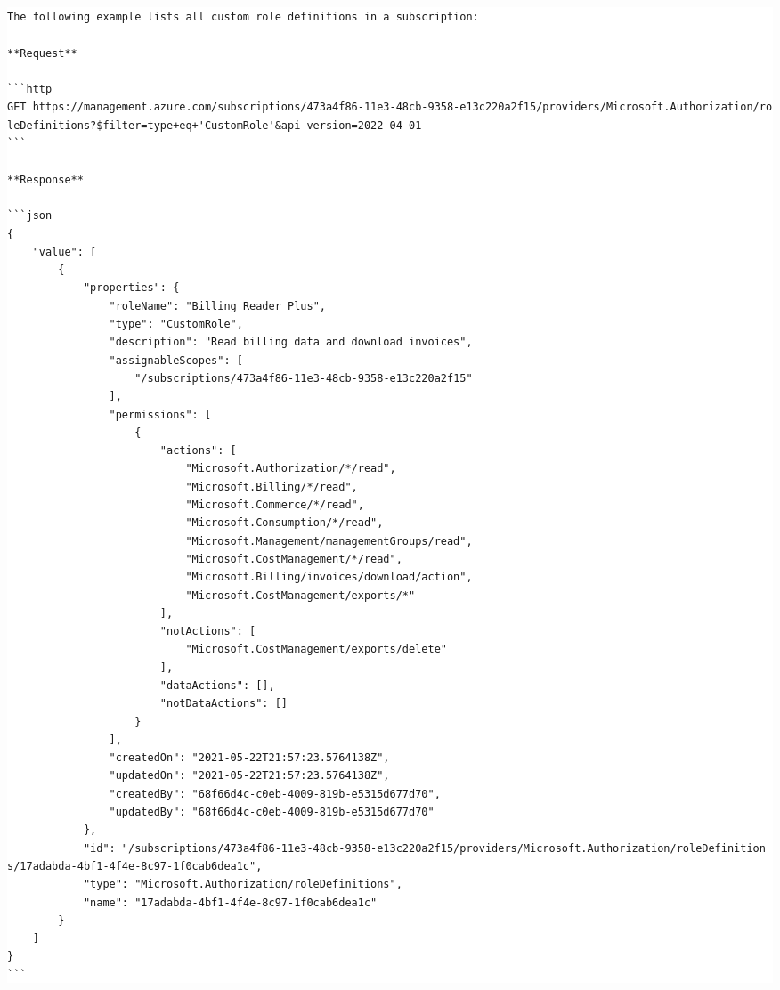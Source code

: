     The following example lists all custom role definitions in a subscription:
    
    **Request**
    
    ```http
    GET https://management.azure.com/subscriptions/473a4f86-11e3-48cb-9358-e13c220a2f15/providers/Microsoft.Authorization/roleDefinitions?$filter=type+eq+'CustomRole'&api-version=2022-04-01
    ```
    
    **Response**
    
    ```json
    {
        "value": [
            {
                "properties": {
                    "roleName": "Billing Reader Plus",
                    "type": "CustomRole",
                    "description": "Read billing data and download invoices",
                    "assignableScopes": [
                        "/subscriptions/473a4f86-11e3-48cb-9358-e13c220a2f15"
                    ],
                    "permissions": [
                        {
                            "actions": [
                                "Microsoft.Authorization/*/read",
                                "Microsoft.Billing/*/read",
                                "Microsoft.Commerce/*/read",
                                "Microsoft.Consumption/*/read",
                                "Microsoft.Management/managementGroups/read",
                                "Microsoft.CostManagement/*/read",
                                "Microsoft.Billing/invoices/download/action",
                                "Microsoft.CostManagement/exports/*"
                            ],
                            "notActions": [
                                "Microsoft.CostManagement/exports/delete"
                            ],
                            "dataActions": [],
                            "notDataActions": []
                        }
                    ],
                    "createdOn": "2021-05-22T21:57:23.5764138Z",
                    "updatedOn": "2021-05-22T21:57:23.5764138Z",
                    "createdBy": "68f66d4c-c0eb-4009-819b-e5315d677d70",
                    "updatedBy": "68f66d4c-c0eb-4009-819b-e5315d677d70"
                },
                "id": "/subscriptions/473a4f86-11e3-48cb-9358-e13c220a2f15/providers/Microsoft.Authorization/roleDefinitions/17adabda-4bf1-4f4e-8c97-1f0cab6dea1c",
                "type": "Microsoft.Authorization/roleDefinitions",
                "name": "17adabda-4bf1-4f4e-8c97-1f0cab6dea1c"
            }
        ]
    }
    ```
